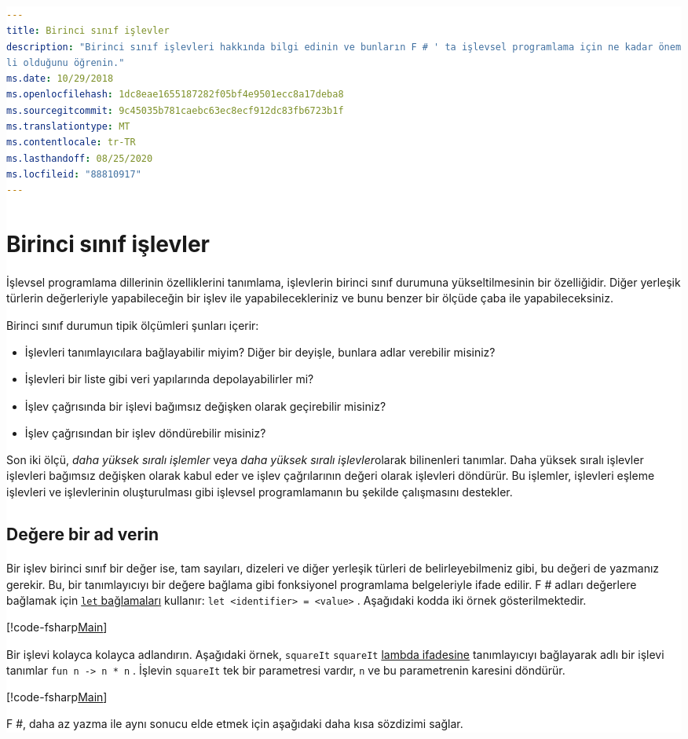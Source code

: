```yaml
---
title: Birinci sınıf işlevler
description: "Birinci sınıf işlevleri hakkında bilgi edinin ve bunların F # ' ta işlevsel programlama için ne kadar önemli olduğunu öğrenin."
ms.date: 10/29/2018
ms.openlocfilehash: 1dc8eae1655187282f05bf4e9501ecc8a17deba8
ms.sourcegitcommit: 9c45035b781caebc63ec8ecf912dc83fb6723b1f
ms.translationtype: MT
ms.contentlocale: tr-TR
ms.lasthandoff: 08/25/2020
ms.locfileid: "88810917"
---
```

# <a name="first-class-functions"></a>Birinci sınıf işlevler

İşlevsel programlama dillerinin özelliklerini tanımlama, işlevlerin birinci sınıf durumuna yükseltilmesinin bir özelliğidir. Diğer yerleşik türlerin değerleriyle yapabileceğin bir işlev ile yapabilecekleriniz ve bunu benzer bir ölçüde çaba ile yapabileceksiniz.

Birinci sınıf durumun tipik ölçümleri şunları içerir:

- İşlevleri tanımlayıcılara bağlayabilir miyim? Diğer bir deyişle, bunlara adlar verebilir misiniz?

- İşlevleri bir liste gibi veri yapılarında depolayabilirler mi?

- İşlev çağrısında bir işlevi bağımsız değişken olarak geçirebilir misiniz?

- İşlev çağrısından bir işlev döndürebilir misiniz?

Son iki ölçü, *daha yüksek sıralı işlemler* veya *daha yüksek sıralı işlevler*olarak bilinenleri tanımlar. Daha yüksek sıralı işlevler işlevleri bağımsız değişken olarak kabul eder ve işlev çağrılarının değeri olarak işlevleri döndürür. Bu işlemler, işlevleri eşleme işlevleri ve işlevlerinin oluşturulması gibi işlevsel programlamanın bu şekilde çalışmasını destekler.

## <a name="give-the-value-a-name"></a>Değere bir ad verin

Bir işlev birinci sınıf bir değer ise, tam sayıları, dizeleri ve diğer yerleşik türleri de belirleyebilmeniz gibi, bu değeri de yazmanız gerekir. Bu, bir tanımlayıcıyı bir değere bağlama gibi fonksiyonel programlama belgeleriyle ifade edilir. F # adları değerlere bağlamak için [ `let` bağlamaları](../language-reference/functions/let-bindings.md) kullanır: `let <identifier> = <value>` . Aşağıdaki kodda iki örnek gösterilmektedir.

[!code-fsharp[Main](~/samples/snippets/fsharp/contour/snippet20.fs)]

Bir işlevi kolayca kolayca adlandırın. Aşağıdaki örnek, `squareIt` `squareIt` [lambda ifadesine](../language-reference/functions/lambda-expressions-the-fun-keyword.md) tanımlayıcıyı bağlayarak adlı bir işlevi tanımlar `fun n -> n * n` . İşlevin `squareIt` tek bir parametresi vardır, `n` ve bu parametrenin karesini döndürür.

[!code-fsharp[Main](~/samples/snippets/fsharp/contour/snippet21.fs)]

F #, daha az yazma ile aynı sonucu elde etmek için aşağıdaki daha kısa sözdizimi sağlar.

